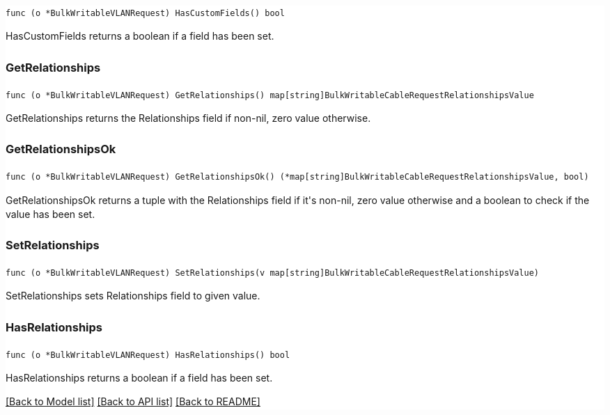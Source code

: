 `func (o *BulkWritableVLANRequest) HasCustomFields() bool`

HasCustomFields returns a boolean if a field has been set.

### GetRelationships

`func (o *BulkWritableVLANRequest) GetRelationships() map[string]BulkWritableCableRequestRelationshipsValue`

GetRelationships returns the Relationships field if non-nil, zero value otherwise.

### GetRelationshipsOk

`func (o *BulkWritableVLANRequest) GetRelationshipsOk() (*map[string]BulkWritableCableRequestRelationshipsValue, bool)`

GetRelationshipsOk returns a tuple with the Relationships field if it's non-nil, zero value otherwise
and a boolean to check if the value has been set.

### SetRelationships

`func (o *BulkWritableVLANRequest) SetRelationships(v map[string]BulkWritableCableRequestRelationshipsValue)`

SetRelationships sets Relationships field to given value.

### HasRelationships

`func (o *BulkWritableVLANRequest) HasRelationships() bool`

HasRelationships returns a boolean if a field has been set.


[[Back to Model list]](../README.md#documentation-for-models) [[Back to API list]](../README.md#documentation-for-api-endpoints) [[Back to README]](../README.md)


